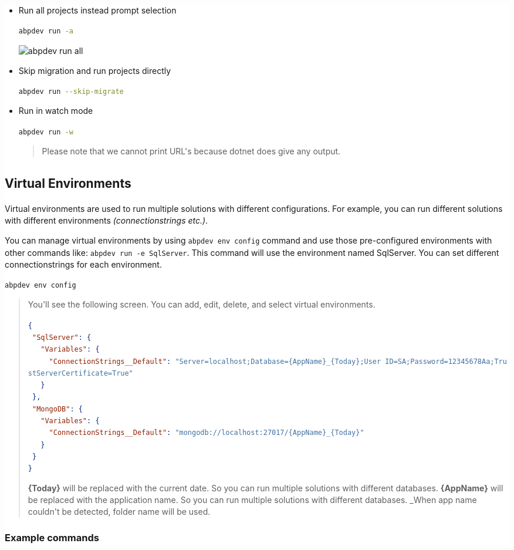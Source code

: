 - Run all projects instead prompt selection
    ```bash
    abpdev run -a
    ```

    ![abpdev run all](images/abpdevrun-all.gif)

- Skip migration and run projects directly
    ```bash
    abpdev run --skip-migrate
    ```

- Run in watch mode
    ```bash
    abpdev run -w
    ```
    > Please note that we cannot print URL's because dotnet does give any output.

## Virtual Environments
Virtual environments are used to run multiple solutions with different configurations. For example, you can run different solutions with different environments _(connectionstrings etc.)_.

 You can manage virtual environments by using `abpdev env config` command and use those pre-configured environments with other commands like: `abpdev run -e SqlServer`. This command will use the environment named SqlServer. You can set different connectionstrings for each environment.

```bash
abpdev env config
```

> You'll see the following screen. You can add, edit, delete, and select virtual environments.
> ```json
> {
>  "SqlServer": {
>    "Variables": {
>      "ConnectionStrings__Default": "Server=localhost;Database={AppName}_{Today};User ID=SA;Password=12345678Aa;TrustServerCertificate=True"
>    }
>  },
>  "MongoDB": {
>    "Variables": {
>      "ConnectionStrings__Default": "mongodb://localhost:27017/{AppName}_{Today}"
>    }
>  }
>}
> ```
> **{Today}** will be replaced with the current date. So you can run multiple solutions with different databases.
> **{AppName}** will be replaced with the application name. So you can run multiple solutions with different databases. _When app name couldn't be detected, folder name will be used.


### Example commands
